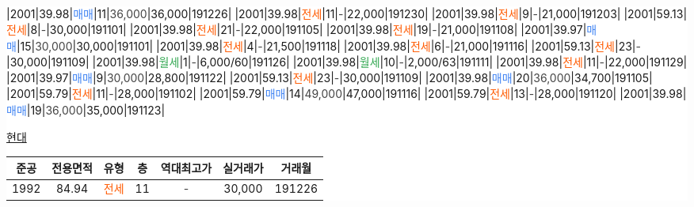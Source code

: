 |2001|39.98|<span style="color:#4285f3">매매</span>|11|<span style="color:#444444">36,000</span>|36,000|191226|
|2001|39.98|<span style="color:#ff5a00">전세</span>|11|<span style="color:#444444">-</span>|22,000|191230|
|2001|39.98|<span style="color:#ff5a00">전세</span>|9|<span style="color:#444444">-</span>|21,000|191203|
|2001|59.13|<span style="color:#ff5a00">전세</span>|8|<span style="color:#444444">-</span>|30,000|191101|
|2001|39.98|<span style="color:#ff5a00">전세</span>|21|<span style="color:#444444">-</span>|22,000|191105|
|2001|39.98|<span style="color:#ff5a00">전세</span>|19|<span style="color:#444444">-</span>|21,000|191108|
|2001|39.97|<span style="color:#4285f3">매매</span>|15|<span style="color:#444444">30,000</span>|30,000|191101|
|2001|39.98|<span style="color:#ff5a00">전세</span>|4|<span style="color:#444444">-</span>|21,500|191118|
|2001|39.98|<span style="color:#ff5a00">전세</span>|6|<span style="color:#444444">-</span>|21,000|191116|
|2001|59.13|<span style="color:#ff5a00">전세</span>|23|<span style="color:#444444">-</span>|30,000|191109|
|2001|39.98|<span style="color:#34a853">월세</span>|1|<span style="color:#444444">-</span>|6,000/60|191126|
|2001|39.98|<span style="color:#34a853">월세</span>|10|<span style="color:#444444">-</span>|2,000/63|191111|
|2001|39.98|<span style="color:#ff5a00">전세</span>|11|<span style="color:#444444">-</span>|22,000|191129|
|2001|39.97|<span style="color:#4285f3">매매</span>|9|<span style="color:#444444">30,000</span>|28,800|191122|
|2001|59.13|<span style="color:#ff5a00">전세</span>|23|<span style="color:#444444">-</span>|30,000|191109|
|2001|39.98|<span style="color:#4285f3">매매</span>|20|<span style="color:#444444">36,000</span>|34,700|191105|
|2001|59.79|<span style="color:#ff5a00">전세</span>|11|<span style="color:#444444">-</span>|28,000|191102|
|2001|59.79|<span style="color:#4285f3">매매</span>|14|<span style="color:#444444">49,000</span>|47,000|191116|
|2001|59.79|<span style="color:#ff5a00">전세</span>|13|<span style="color:#444444">-</span>|28,000|191120|
|2001|39.98|<span style="color:#4285f3">매매</span>|19|<span style="color:#444444">36,000</span>|35,000|191123|


<script async src="//pagead2.googlesyndication.com/pagead/js/adsbygoogle.js"></script>

<ins class="adsbygoogle"
     style="display:block"
     data-ad-client="ca-pub-1142216861245946"
     data-ad-slot="4805727019"
     data-ad-format="auto"
     data-full-width-responsive="true"></ins>
<script>
(adsbygoogle = window.adsbygoogle || []).push({});
</script>


[현대](https://search.naver.com/search.naver?query=%EC%84%9C%EC%9A%B8%ED%8A%B9%EB%B3%84%EC%8B%9C+%EB%8F%99%EB%8C%80%EB%AC%B8%EA%B5%AC+%ED%9C%98%EA%B2%BD%EB%8F%99+%ED%98%84%EB%8C%80)

|준공|전용면적|유형|층|역대최고가|실거래가|거래월|
|:---:|:---:|:---:|:---:|:---:|:---:|:---:|
|1992|84.94|<span style="color:#ff5a00">전세</span>|11|<span style="color:#444444">-</span>|30,000|191226|

